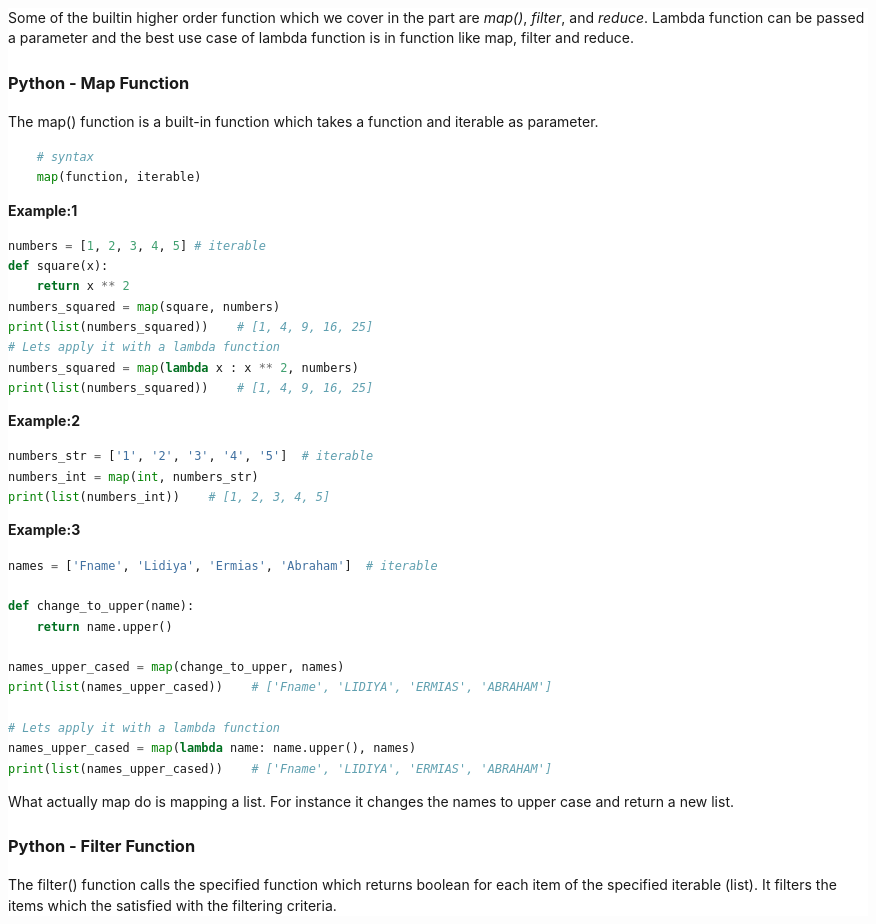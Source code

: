 Some of the builtin higher order function which we cover in the part are _map()_, _filter_, and _reduce_.
Lambda function can be passed a parameter and the best use case of lambda function is in function like map, filter and reduce.

### Python - Map Function

The map() function is a built-in function which takes a function and iterable as parameter.

```py
    # syntax
    map(function, iterable)
```

**Example:1**

```py
numbers = [1, 2, 3, 4, 5] # iterable
def square(x):
    return x ** 2
numbers_squared = map(square, numbers)
print(list(numbers_squared))    # [1, 4, 9, 16, 25]
# Lets apply it with a lambda function
numbers_squared = map(lambda x : x ** 2, numbers)
print(list(numbers_squared))    # [1, 4, 9, 16, 25]
```

**Example:2**

```py
numbers_str = ['1', '2', '3', '4', '5']  # iterable
numbers_int = map(int, numbers_str)
print(list(numbers_int))    # [1, 2, 3, 4, 5]
```

**Example:3**

```py
names = ['Fname', 'Lidiya', 'Ermias', 'Abraham']  # iterable

def change_to_upper(name):
    return name.upper()

names_upper_cased = map(change_to_upper, names)
print(list(names_upper_cased))    # ['Fname', 'LIDIYA', 'ERMIAS', 'ABRAHAM']

# Lets apply it with a lambda function
names_upper_cased = map(lambda name: name.upper(), names)
print(list(names_upper_cased))    # ['Fname', 'LIDIYA', 'ERMIAS', 'ABRAHAM']
```

What actually map do is mapping a list. For instance it changes the names to upper case and return a new list.

### Python - Filter Function

The filter() function calls the specified function which returns boolean for each item of the specified iterable (list). It filters the items which the satisfied with the filtering criteria.
